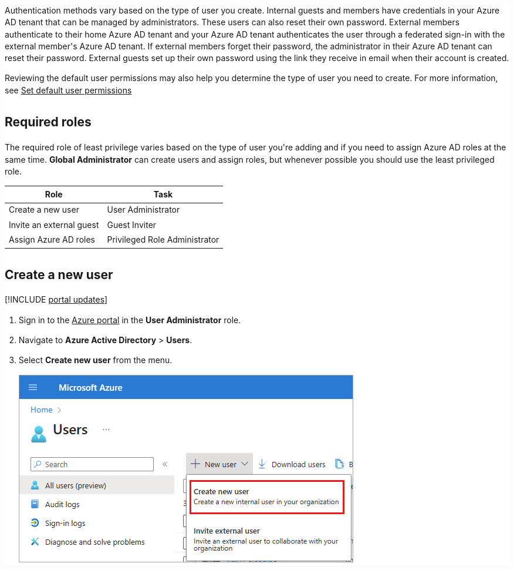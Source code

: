 Authentication methods vary based on the type of user you create. Internal guests and members have credentials in your Azure AD tenant that can be managed by administrators. These users can also reset their own password. External members authenticate to their home Azure AD tenant and your Azure AD tenant authenticates the user through a federated sign-in with the external member's Azure AD tenant. If external members forget their password, the administrator in their Azure AD tenant can reset their password. External guests set up their own password using the link they receive in email when their account is created.

Reviewing the default user permissions may also help you determine the type of user you need to create. For more information, see [Set default user permissions](users-default-permissions.md)

## Required roles

The required role of least privilege varies based on the type of user you're adding and if you need to assign Azure AD roles at the same time. **Global Administrator** can create users and assign roles, but whenever possible you should use the least privileged role. 

| Role | Task |
| -- | -- |
| Create a new user | User Administrator |
| Invite an external guest | Guest Inviter | 
| Assign Azure AD roles | Privileged Role Administrator |

## Create a new user

[!INCLUDE [portal updates](~/articles/active-directory/includes/portal-update.md)]

1. Sign in to the [Azure portal](https://portal.azure.com) in the **User Administrator** role.

1. Navigate to **Azure Active Directory** > **Users**.

1. Select **Create new user** from the menu.

    ![Screenshot of the create new user menu.](media/how-to-create-delete-users/create-new-user-menu.png)
